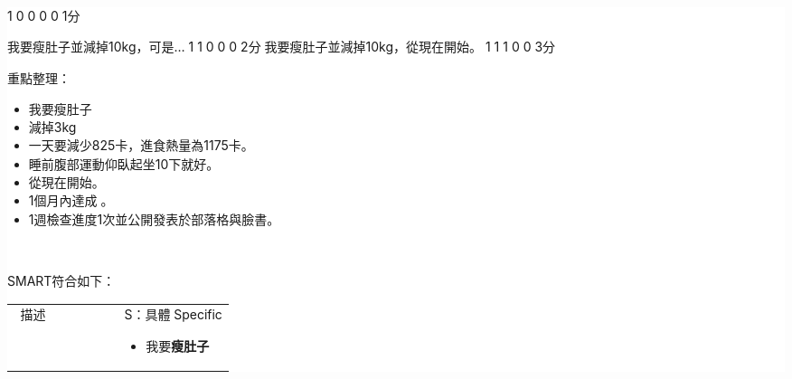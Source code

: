 1
0
0
0
0
1分</td>
<td align="left">我要瘦肚子並減掉10kg，可是…
1
1
0
0
0
2分</td>
<td align="left">我要瘦肚子並減掉10kg，從現在開始。
1
1
1
0
0
3分</td>
</tr>
</tbody>
</table>

重點整理：

-   我要瘦肚子
-   減掉3kg
-   一天要減少825卡，進食熱量為1175卡。
-   睡前腹部運動仰臥起坐10下就好。
-   從現在開始。
-   1個月內達成 。
-   1週檢查進度1次並公開發表於部落格與臉書。

 

SMART符合如下：

<table>
<colgroup>
<col width="50%" />
<col width="50%" />
</colgroup>
<tbody>
<tr class="odd">
<td align="left"> 
描述</td>
<td align="left">S：具體 Specific
<ul>
<li>我要<strong>瘦肚子</strong></li>
</ul></td>
</tr>
</tbody>
</table>
